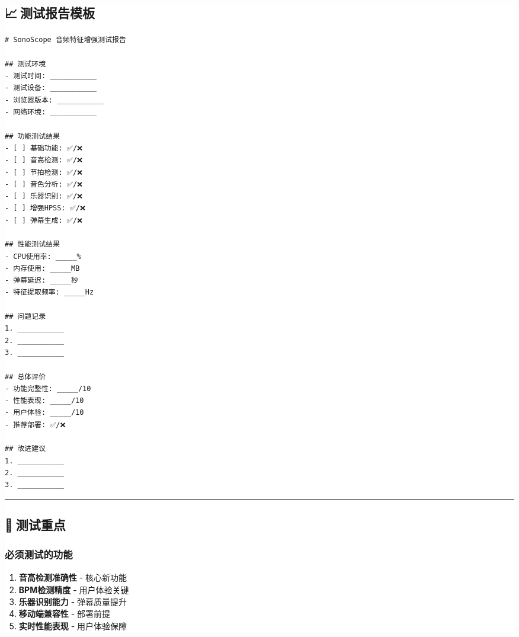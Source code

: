 
## 📈 **测试报告模板**

```
# SonoScope 音频特征增强测试报告

## 测试环境
- 测试时间: ___________
- 测试设备: ___________
- 浏览器版本: ___________
- 网络环境: ___________

## 功能测试结果
- [ ] 基础功能: ✅/❌
- [ ] 音高检测: ✅/❌
- [ ] 节拍检测: ✅/❌
- [ ] 音色分析: ✅/❌
- [ ] 乐器识别: ✅/❌
- [ ] 增强HPSS: ✅/❌
- [ ] 弹幕生成: ✅/❌

## 性能测试结果
- CPU使用率: _____%
- 内存使用: _____MB
- 弹幕延迟: _____秒
- 特征提取频率: _____Hz

## 问题记录
1. ___________
2. ___________
3. ___________

## 总体评价
- 功能完整性: _____/10
- 性能表现: _____/10
- 用户体验: _____/10
- 推荐部署: ✅/❌

## 改进建议
1. ___________
2. ___________
3. ___________
```

---

## 🎯 **测试重点**

### **必须测试的功能**
1. **音高检测准确性** - 核心新功能
2. **BPM检测精度** - 用户体验关键
3. **乐器识别能力** - 弹幕质量提升
4. **移动端兼容性** - 部署前提
5. **实时性能表现** - 用户体验保障
